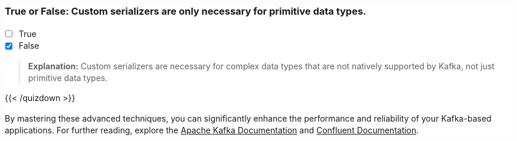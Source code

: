 ### True or False: Custom serializers are only necessary for primitive data types.

- [ ] True
- [x] False

> **Explanation:** Custom serializers are necessary for complex data types that are not natively supported by Kafka, not just primitive data types.

{{< /quizdown >}}

By mastering these advanced techniques, you can significantly enhance the performance and reliability of your Kafka-based applications. For further reading, explore the [Apache Kafka Documentation](https://kafka.apache.org/documentation/) and [Confluent Documentation](https://docs.confluent.io/).
